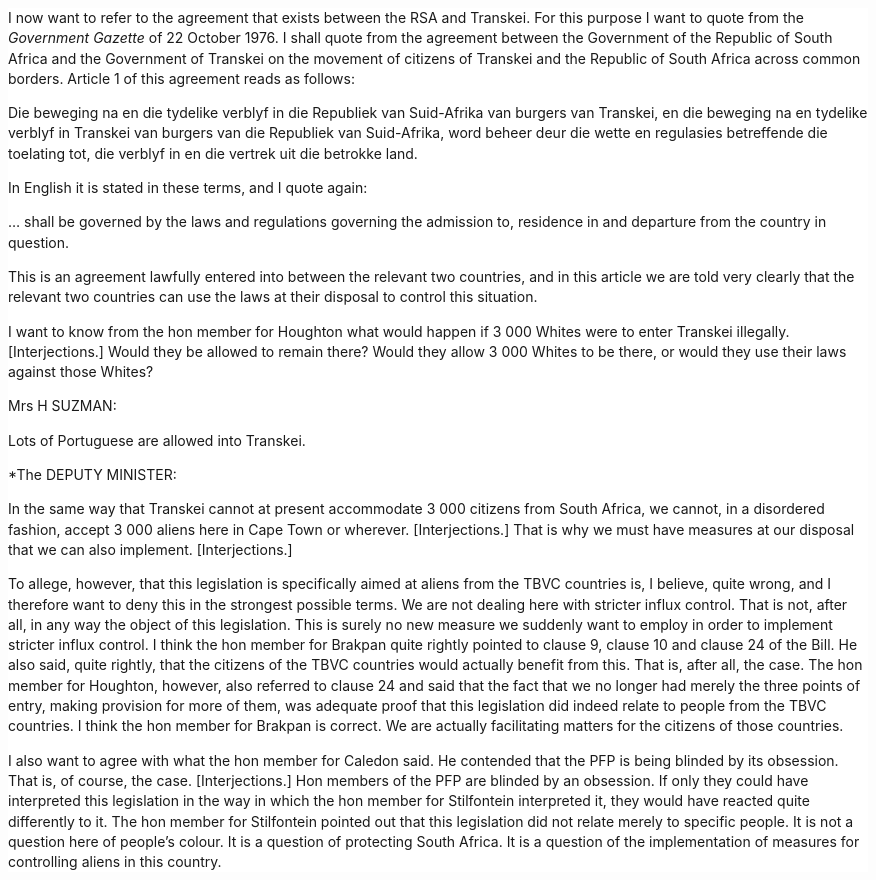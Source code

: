 <p>I now want to refer to the agreement that exists between the RSA and Transkei. For this purpose I want to quote from the <i>Government Gazette</i> of 22 October 1976. I shall quote from the agreement between the Government of the Republic of South Africa and the Government of Transkei on the movement of citizens of Transkei and the Republic of South Africa across common borders. Article 1 of this agreement reads as follows:</p>

<block name="quote">Die beweging na en die tydelike verblyf in die Republiek van Suid-Afrika van burgers van Transkei, en die beweging na en tydelike verblyf in Transkei van burgers van die Republiek van Suid-Afrika, word beheer deur die wette en regulasies betreffende die toelating tot, die verblyf in en die vertrek uit die betrokke land.</block>

<p>In English it is stated in these terms, and I quote again:</p>

<block name="quote">&#x2026; shall be governed by the laws and regulations governing the admission to, residence in and departure from the country in question.</block>

<p>This is an agreement lawfully entered into between the relevant two countries, and in this article we are told very clearly that the relevant two countries can use the laws at their disposal to control this situation.</p>

<p>I want to know from the hon member for Houghton what would happen if 3 000 Whites were to enter Transkei illegally. [Interjections.] Would they be allowed to remain there? Would they allow 3 000 Whites to be there, or would they use their laws against those Whites?</p>

</speech>

<speech by="#suzman">

<from>Mrs <person refersTo="hansard_za">H SUZMAN</person>:</from>

<p>Lots of Portuguese are allowed into Transkei.</p>

</speech>

<speech by="#deputy_minister">

<from>*The <person refersTo="hansard_za">DEPUTY MINISTER</person>:</from>

<p>In the same way that Transkei cannot at present accommodate 3 000 citizens from South Africa, we cannot, in a disordered fashion, accept 3 000 aliens here in Cape Town or wherever. [Interjections.] That is why we must have measures at our disposal that we can also implement. [Interjections.]</p>

<p>To allege, however, that this legislation is specifically aimed at aliens from the TBVC countries is, I believe, quite wrong, and I therefore want to deny this in the strongest possible terms. We are not dealing here with stricter influx control. That is not, after all, in any way the object of this legislation. This is surely no new measure we suddenly want to employ in order to implement stricter influx control. I think the hon member for Brakpan quite rightly pointed to clause 9, clause 10 and clause 24 of the Bill. He also said, quite rightly, that the citizens of the TBVC countries would actually benefit from this. That is, after all, the case. The hon member for Houghton, however, also referred to clause 24 and said that the fact that we no longer had merely the three points of entry, making provision for more of them, was adequate proof that this legislation did indeed relate to people from the TBVC countries. I think the hon member for Brakpan is correct. We are actually facilitating matters for the citizens of those countries.</p>

<p>I also want to agree with what the hon member for Caledon said. He contended that the PFP is being blinded by its obsession. That is, of course, the case. [Interjections.] Hon members of the PFP are blinded by an obsession. If only they could have interpreted this legislation in the way in which the hon member for Stilfontein interpreted it, they would have reacted quite differently to it. The hon member for Stilfontein pointed out that this legislation did not relate merely to specific people. It is not a question here of people&#x2019;s colour. It is a question of protecting South Africa. It is a question of the implementation of measures for controlling aliens in this country.</p>
